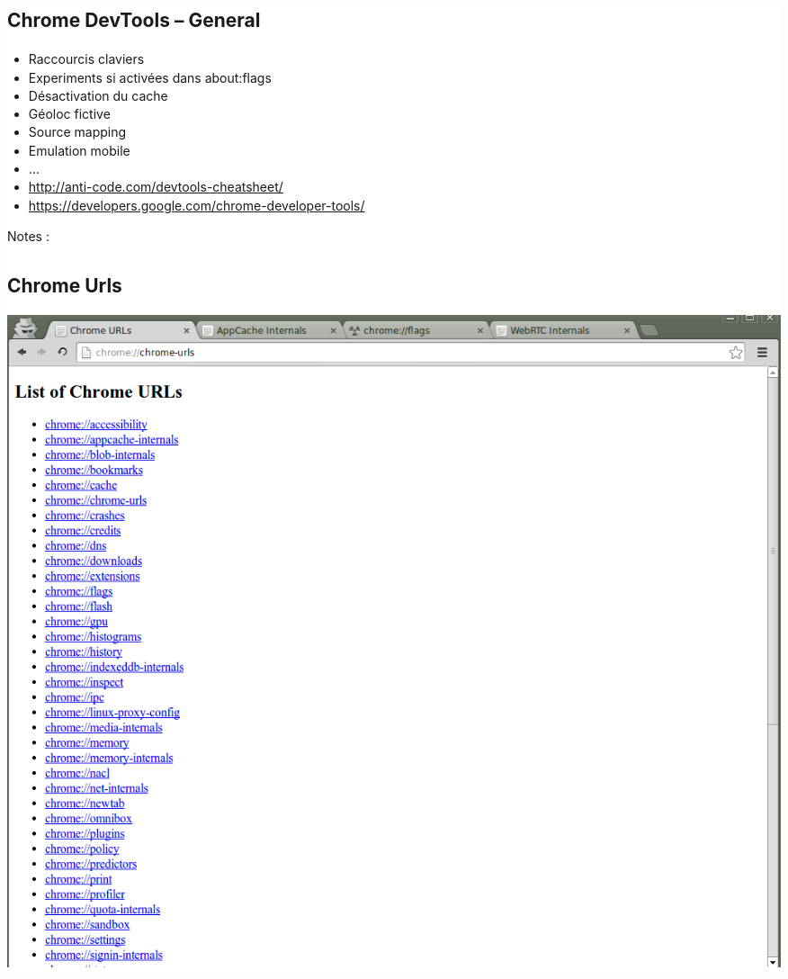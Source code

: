 

## Chrome DevTools – General

- Raccourcis claviers
- Experiments si activées dans about:flags
- Désactivation du cache
- Géoloc fictive
- Source mapping
- Emulation mobile
- …
- http://anti-code.com/devtools-cheatsheet/
- https://developers.google.com/chrome-developer-tools/

Notes :




## Chrome Urls


![](ressources/images/05_javascript-10000201000003FE0000035D3E36474B.png)

